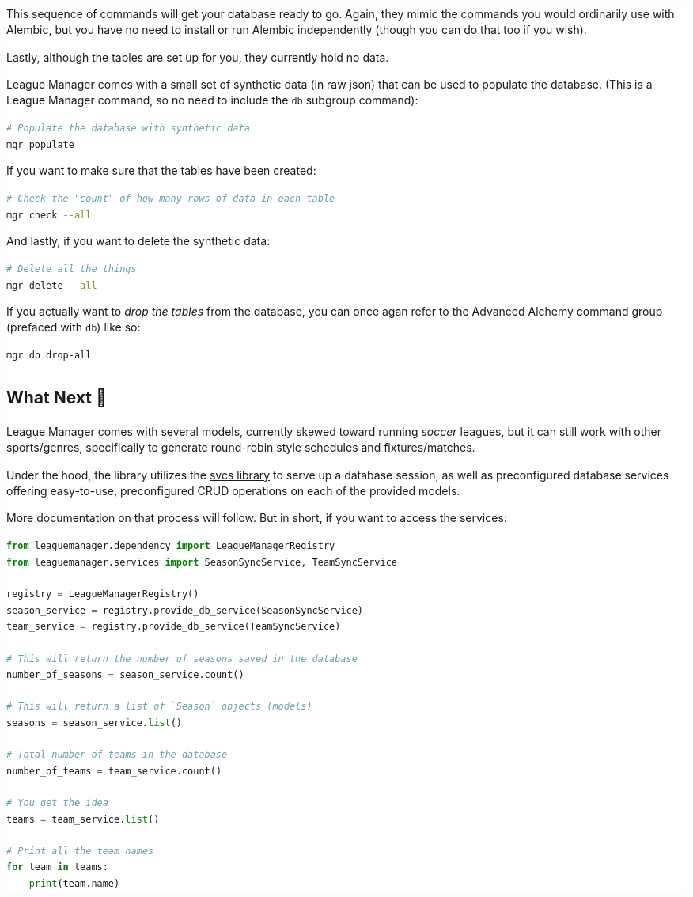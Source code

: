 This sequence of commands will get your database ready to go. Again, they mimic the commands you would ordinarily use with Alembic, but you have no need to install or run Alembic independently (though you can do that too if you wish). 

Lastly, although the tables are set up for you, they currently hold no data.

League Manager comes with a small set of synthetic data (in raw json) that can be used to populate the database. (This is a League Manager command, so no need to include the `db` subgroup command):

```sh
# Populate the database with synthetic data
mgr populate
```

If you want to make sure that the tables have been created:

```sh
# Check the "count" of how many rows of data in each table
mgr check --all
```

And lastly, if you want to delete the synthetic data:

```sh
# Delete all the things
mgr delete --all
```

If you actually want to _drop the tables_ from the database, you can once agan refer to the Advanced Alchemy command group (prefaced with `db`) like so:

```sh
mgr db drop-all
```

## What Next 🤔 <a name = "what_next"></a>

League Manager comes with several models, currently skewed toward running _soccer_ leagues, but it can still work with other sports/genres, specifically to generate round-robin style schedules and fixtures/matches.

Under the hood, the library utilizes the [svcs library](https://svcs.hynek.me/en/stable/) to serve up a database session, as well as preconfigured database services offering easy-to-use, preconfigured CRUD operations on each of the provided models.

More documentation on that process will follow. But in short, if you want to access the services:

```python
from leaguemanager.dependency import LeagueManagerRegistry
from leaguemanager.services import SeasonSyncService, TeamSyncService

registry = LeagueManagerRegistry()
season_service = registry.provide_db_service(SeasonSyncService)
team_service = registry.provide_db_service(TeamSyncService)

# This will return the number of seasons saved in the database
number_of_seasons = season_service.count()

# This will return a list of `Season` objects (models)
seasons = season_service.list()

# Total number of teams in the database
number_of_teams = team_service.count()

# You get the idea
teams = team_service.list()

# Print all the team names
for team in teams:
    print(team.name)
```